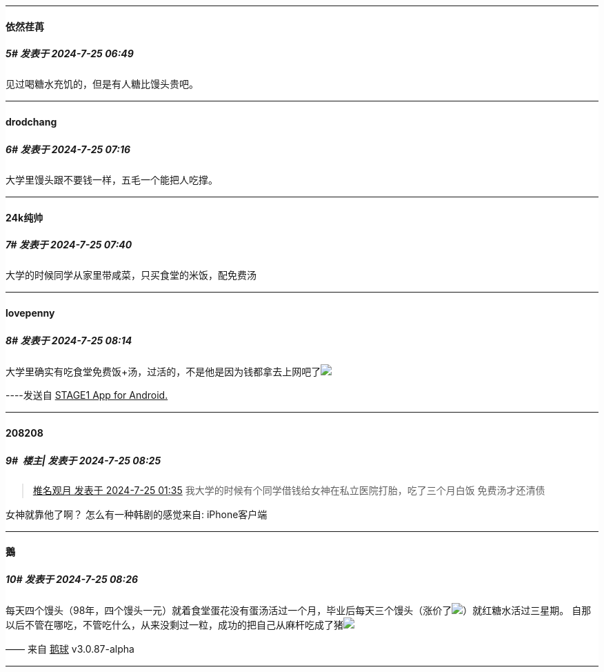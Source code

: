 *****

####  依然荏苒  
##### 5#       发表于 2024-7-25 06:49

见过喝糖水充饥的，但是有人糖比馒头贵吧。

*****

####  drodchang  
##### 6#       发表于 2024-7-25 07:16

大学里馒头跟不要钱一样，五毛一个能把人吃撑。

*****

####  24k纯帅  
##### 7#       发表于 2024-7-25 07:40

大学的时候同学从家里带咸菜，只买食堂的米饭，配免费汤

*****

####  lovepenny  
##### 8#       发表于 2024-7-25 08:14

大学里确实有吃食堂免费饭+汤，过活的，不是他是因为钱都拿去上网吧了<img src="https://static.saraba1st.com/image/smiley/face2017/068.png" referrerpolicy="no-referrer">

----发送自 [STAGE1 App for Android.](http://stage1.5j4m.com/?1.37)

*****

####  208208  
##### 9#         楼主| 发表于 2024-7-25 08:25

<blockquote><a href="httphttps://bbs.saraba1st.com/2b/forum.php?mod=redirect&amp;goto=findpost&amp;pid=65688834&amp;ptid=2192642" target="_blank"> 椎名观月 发表于 2024-7-25 01:35</a> 我大学的时候有个同学借钱给女神在私立医院打胎，吃了三个月白饭 免费汤才还清债 </blockquote>
女神就靠他了啊？
怎么有一种韩剧的感觉来自: iPhone客户端

*****

####  鵝  
##### 10#       发表于 2024-7-25 08:26

每天四个馒头（98年，四个馒头一元）就着食堂蛋花没有蛋汤活过一个月，毕业后每天三个馒头（涨价了<img src="https://static.saraba1st.com/image/smiley/face2017/001.png" referrerpolicy="no-referrer">）就红糖水活过三星期。
自那以后不管在哪吃，不管吃什么，从来没剩过一粒，成功的把自己从麻杆吃成了猪<img src="https://static.saraba1st.com/image/smiley/face2017/068.png" referrerpolicy="no-referrer">

—— 来自 [鹅球](https://www.pgyer.com/xfPejhuq) v3.0.87-alpha

*****
